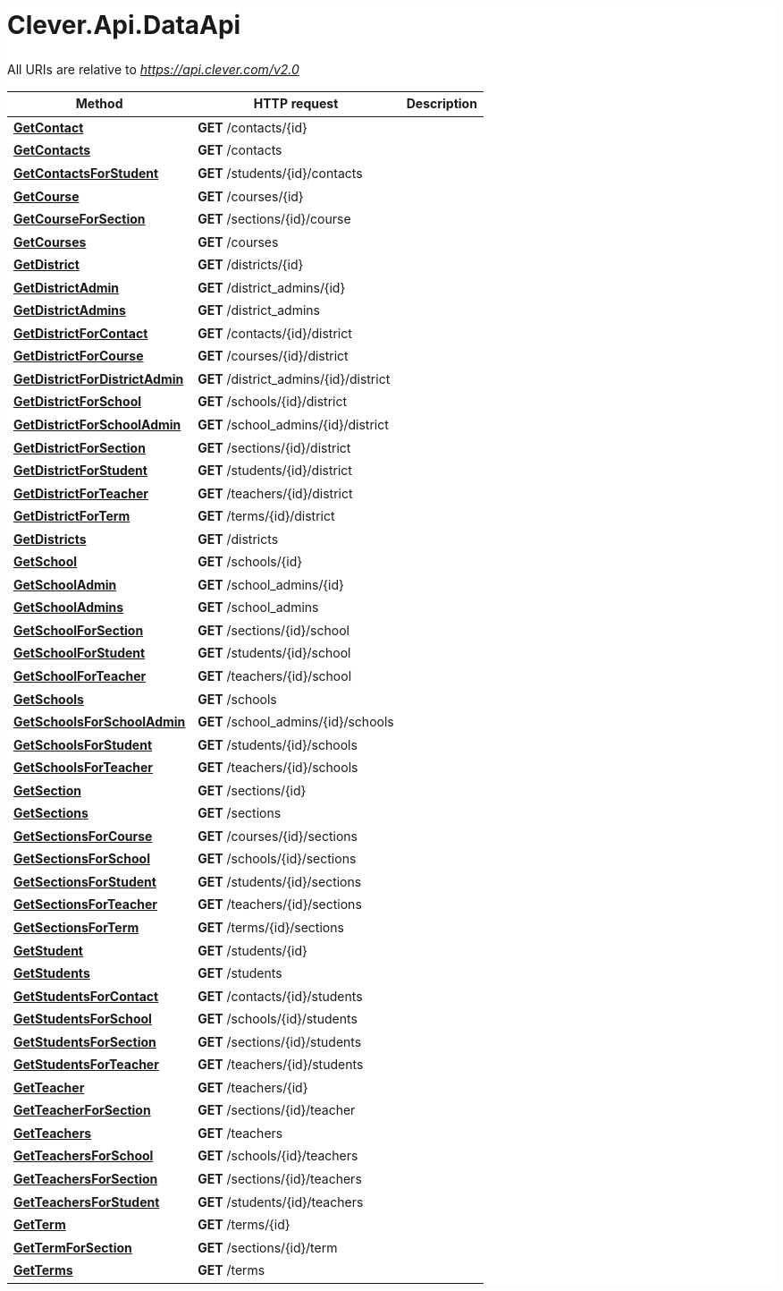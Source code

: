# Clever.Api.DataApi

All URIs are relative to *https://api.clever.com/v2.0*

Method | HTTP request | Description
------------- | ------------- | -------------
[**GetContact**](DataApi.md#getcontact) | **GET** /contacts/{id} | 
[**GetContacts**](DataApi.md#getcontacts) | **GET** /contacts | 
[**GetContactsForStudent**](DataApi.md#getcontactsforstudent) | **GET** /students/{id}/contacts | 
[**GetCourse**](DataApi.md#getcourse) | **GET** /courses/{id} | 
[**GetCourseForSection**](DataApi.md#getcourseforsection) | **GET** /sections/{id}/course | 
[**GetCourses**](DataApi.md#getcourses) | **GET** /courses | 
[**GetDistrict**](DataApi.md#getdistrict) | **GET** /districts/{id} | 
[**GetDistrictAdmin**](DataApi.md#getdistrictadmin) | **GET** /district_admins/{id} | 
[**GetDistrictAdmins**](DataApi.md#getdistrictadmins) | **GET** /district_admins | 
[**GetDistrictForContact**](DataApi.md#getdistrictforcontact) | **GET** /contacts/{id}/district | 
[**GetDistrictForCourse**](DataApi.md#getdistrictforcourse) | **GET** /courses/{id}/district | 
[**GetDistrictForDistrictAdmin**](DataApi.md#getdistrictfordistrictadmin) | **GET** /district_admins/{id}/district | 
[**GetDistrictForSchool**](DataApi.md#getdistrictforschool) | **GET** /schools/{id}/district | 
[**GetDistrictForSchoolAdmin**](DataApi.md#getdistrictforschooladmin) | **GET** /school_admins/{id}/district | 
[**GetDistrictForSection**](DataApi.md#getdistrictforsection) | **GET** /sections/{id}/district | 
[**GetDistrictForStudent**](DataApi.md#getdistrictforstudent) | **GET** /students/{id}/district | 
[**GetDistrictForTeacher**](DataApi.md#getdistrictforteacher) | **GET** /teachers/{id}/district | 
[**GetDistrictForTerm**](DataApi.md#getdistrictforterm) | **GET** /terms/{id}/district | 
[**GetDistricts**](DataApi.md#getdistricts) | **GET** /districts | 
[**GetSchool**](DataApi.md#getschool) | **GET** /schools/{id} | 
[**GetSchoolAdmin**](DataApi.md#getschooladmin) | **GET** /school_admins/{id} | 
[**GetSchoolAdmins**](DataApi.md#getschooladmins) | **GET** /school_admins | 
[**GetSchoolForSection**](DataApi.md#getschoolforsection) | **GET** /sections/{id}/school | 
[**GetSchoolForStudent**](DataApi.md#getschoolforstudent) | **GET** /students/{id}/school | 
[**GetSchoolForTeacher**](DataApi.md#getschoolforteacher) | **GET** /teachers/{id}/school | 
[**GetSchools**](DataApi.md#getschools) | **GET** /schools | 
[**GetSchoolsForSchoolAdmin**](DataApi.md#getschoolsforschooladmin) | **GET** /school_admins/{id}/schools | 
[**GetSchoolsForStudent**](DataApi.md#getschoolsforstudent) | **GET** /students/{id}/schools | 
[**GetSchoolsForTeacher**](DataApi.md#getschoolsforteacher) | **GET** /teachers/{id}/schools | 
[**GetSection**](DataApi.md#getsection) | **GET** /sections/{id} | 
[**GetSections**](DataApi.md#getsections) | **GET** /sections | 
[**GetSectionsForCourse**](DataApi.md#getsectionsforcourse) | **GET** /courses/{id}/sections | 
[**GetSectionsForSchool**](DataApi.md#getsectionsforschool) | **GET** /schools/{id}/sections | 
[**GetSectionsForStudent**](DataApi.md#getsectionsforstudent) | **GET** /students/{id}/sections | 
[**GetSectionsForTeacher**](DataApi.md#getsectionsforteacher) | **GET** /teachers/{id}/sections | 
[**GetSectionsForTerm**](DataApi.md#getsectionsforterm) | **GET** /terms/{id}/sections | 
[**GetStudent**](DataApi.md#getstudent) | **GET** /students/{id} | 
[**GetStudents**](DataApi.md#getstudents) | **GET** /students | 
[**GetStudentsForContact**](DataApi.md#getstudentsforcontact) | **GET** /contacts/{id}/students | 
[**GetStudentsForSchool**](DataApi.md#getstudentsforschool) | **GET** /schools/{id}/students | 
[**GetStudentsForSection**](DataApi.md#getstudentsforsection) | **GET** /sections/{id}/students | 
[**GetStudentsForTeacher**](DataApi.md#getstudentsforteacher) | **GET** /teachers/{id}/students | 
[**GetTeacher**](DataApi.md#getteacher) | **GET** /teachers/{id} | 
[**GetTeacherForSection**](DataApi.md#getteacherforsection) | **GET** /sections/{id}/teacher | 
[**GetTeachers**](DataApi.md#getteachers) | **GET** /teachers | 
[**GetTeachersForSchool**](DataApi.md#getteachersforschool) | **GET** /schools/{id}/teachers | 
[**GetTeachersForSection**](DataApi.md#getteachersforsection) | **GET** /sections/{id}/teachers | 
[**GetTeachersForStudent**](DataApi.md#getteachersforstudent) | **GET** /students/{id}/teachers | 
[**GetTerm**](DataApi.md#getterm) | **GET** /terms/{id} | 
[**GetTermForSection**](DataApi.md#gettermforsection) | **GET** /sections/{id}/term | 
[**GetTerms**](DataApi.md#getterms) | **GET** /terms | 
